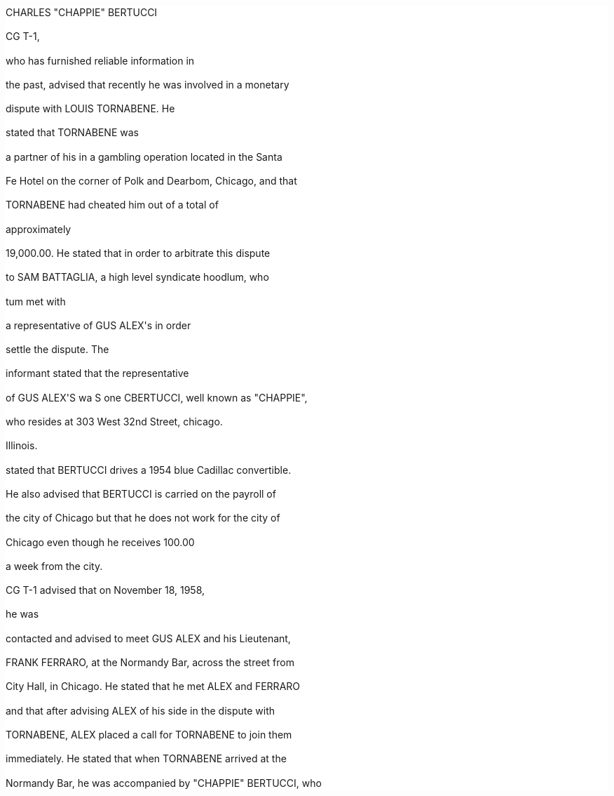 CHARLES "CHAPPIE" BERTUCCI

CG T-1,

who has furnished reliable information in

the past, advised that recently he was involved in a monetary

dispute with LOUIS TORNABENE. He

stated that TORNABENE was

a partner of his in a gambling operation located in the Santa

Fe Hotel on the corner of Polk and Dearbom, Chicago, and that

TORNABENE had cheated him out of a total of

approximately

19,000.00. He stated that in order to arbitrate this dispute

to SAM BATTAGLIA, a high level syndicate hoodlum, who

tum met with

a representative of GUS ALEX's in order

settle the dispute. The

informant stated that the representative

of GUS ALEX'S wa S one CBERTUCCI, well known as "CHAPPIE",

who resides at 303 West 32nd Street, chicago.

Illinois.

stated that BERTUCCI drives a 1954 blue Cadillac convertible.

He also advised that BERTUCCI is carried on the payroll of

the city of Chicago but that he does not work for the city of

Chicago even though he receives 100.00

a week from the city.

CG T-1 advised that on November 18, 1958,

he was

contacted and advised to meet GUS ALEX and his Lieutenant,

FRANK FERRARO, at the Normandy Bar, across the street from

City Hall, in Chicago. He stated that he met ALEX and FERRARO

and that after advising ALEX of his side in the dispute with

TORNABENE, ALEX placed a call for TORNABENE to join them

immediately. He stated that when TORNABENE arrived at the

Normandy Bar, he was accompanied by "CHAPPIE" BERTUCCI, who
